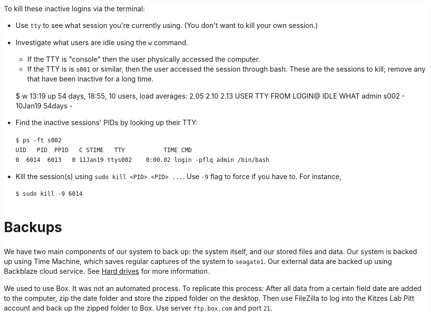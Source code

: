 To kill these inactive logins via the terminal:
* Use `tty` to see what session you're currently using. (You don't want to kill your own session.)
* Investigate what users are idle using the `w` command.
    - If the TTY is "console" then the user physically accessed the computer.
    - If the TTY is is `s001` or similar, then the user accessed the session through bash. These are the sessions to kill; remove any that have been inactive for a long time.

     $ w
     13:19  up 54 days, 18:55, 10 users, load averages: 2.05 2.10 2.13
     USER     TTY      FROM              LOGIN@  IDLE WHAT
     admin    s002     -                10Jan19 54days -

* Find the inactive sessions' PIDs by looking up their TTY: 

      $ ps -ft s002
      UID   PID  PPID   C STIME   TTY           TIME CMD
      0  6014  6013   0 11Jan19 ttys002    0:00.02 login -pflq admin /bin/bash


* Kill the session(s) using `sudo kill <PID> <PID> ...`. Use `-9` flag to force if you have to. For instance,

      $ sudo kill -9 6014 

# Backups

We have two main components of our system to back up: the system itself, and our stored files and data. Our system is backed up using Time Machine, which saves regular captures of the system to `seagate1`. Our external data are backed up using Backblaze cloud service. See [Hard drives](#hard-drives) for more information.

We used to use Box. It was not an automated process. To replicate this process: After all data from a certain field date are added to the computer, zip the date folder and store the zipped folder on the desktop. Then use FileZilla to log into the Kitzes Lab Pitt account and back up the zipped folder to Box. Use server `ftp.box.com` and port `21`.
